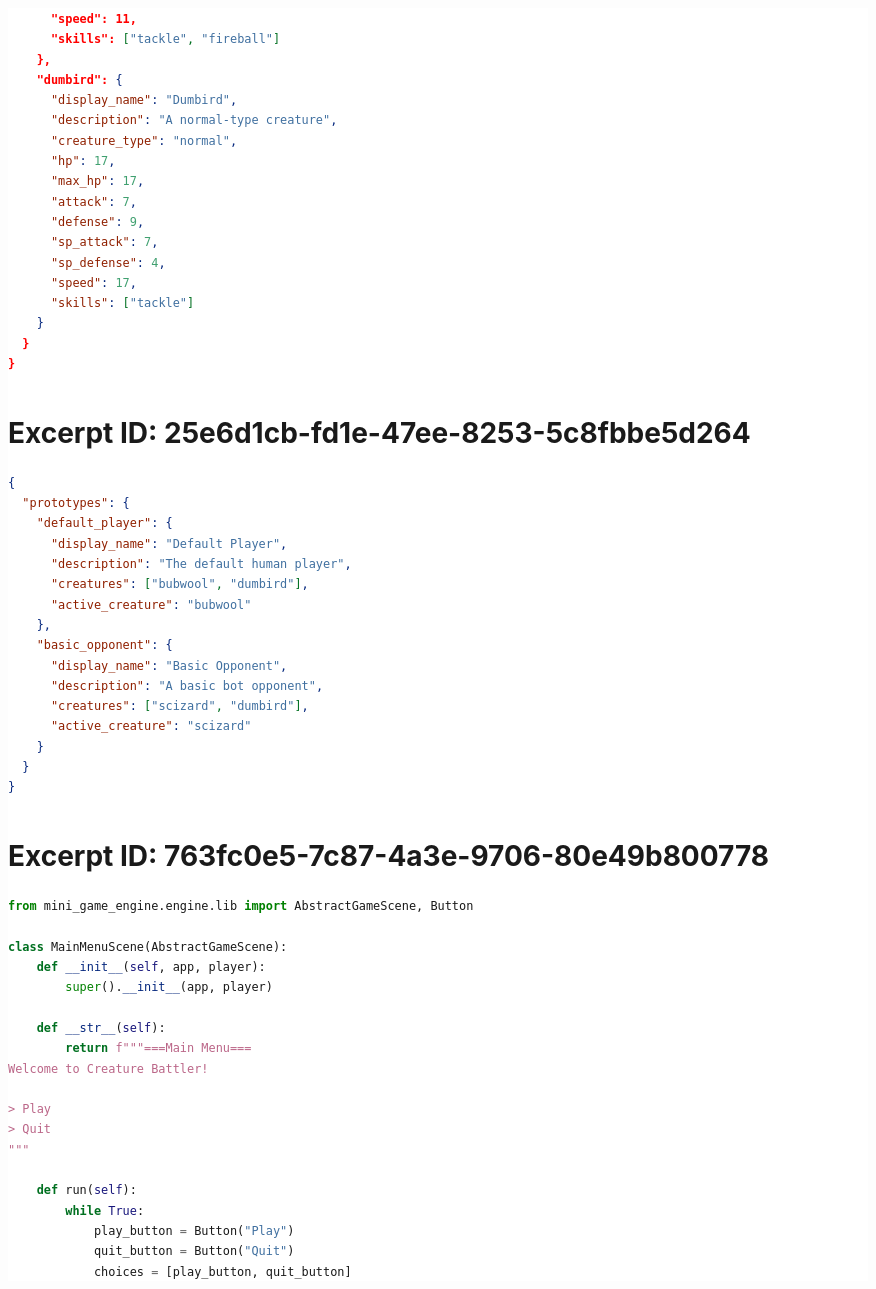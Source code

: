 ```json main_game/content/creature.json
      "speed": 11,
      "skills": ["tackle", "fireball"]
    },
    "dumbird": {
      "display_name": "Dumbird",
      "description": "A normal-type creature",
      "creature_type": "normal",
      "hp": 17,
      "max_hp": 17,
      "attack": 7,
      "defense": 9,
      "sp_attack": 7,
      "sp_defense": 4,
      "speed": 17,
      "skills": ["tackle"]
    }
  }
}
```

# Excerpt ID: 25e6d1cb-fd1e-47ee-8253-5c8fbbe5d264
```json main_game/content/player.json
{
  "prototypes": {
    "default_player": {
      "display_name": "Default Player",
      "description": "The default human player",
      "creatures": ["bubwool", "dumbird"],
      "active_creature": "bubwool"
    },
    "basic_opponent": {
      "display_name": "Basic Opponent",
      "description": "A basic bot opponent",
      "creatures": ["scizard", "dumbird"],
      "active_creature": "scizard"
    }
  }
}
```

# Excerpt ID: 763fc0e5-7c87-4a3e-9706-80e49b800778
```python main_game/scenes/main_menu_scene.py
from mini_game_engine.engine.lib import AbstractGameScene, Button

class MainMenuScene(AbstractGameScene):
    def __init__(self, app, player):
        super().__init__(app, player)

    def __str__(self):
        return f"""===Main Menu===
Welcome to Creature Battler!

> Play
> Quit
"""

    def run(self):
        while True:
            play_button = Button("Play")
            quit_button = Button("Quit")
            choices = [play_button, quit_button]
```